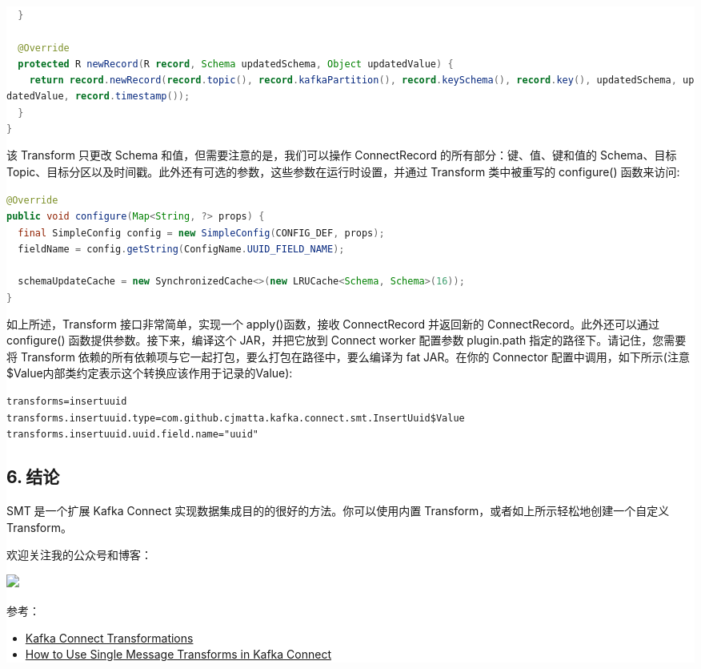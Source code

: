 ```java
  }

  @Override
  protected R newRecord(R record, Schema updatedSchema, Object updatedValue) {
    return record.newRecord(record.topic(), record.kafkaPartition(), record.keySchema(), record.key(), updatedSchema, updatedValue, record.timestamp());
  }
}
```
该 Transform 只更改 Schema 和值，但需要注意的是，我们可以操作 ConnectRecord 的所有部分：键、值、键和值的 Schema、目标 Topic、目标分区以及时间戳。此外还有可选的参数，这些参数在运行时设置，并通过 Transform 类中被重写的 configure() 函数来访问:
```java
@Override
public void configure(Map<String, ?> props) {
  final SimpleConfig config = new SimpleConfig(CONFIG_DEF, props);
  fieldName = config.getString(ConfigName.UUID_FIELD_NAME);

  schemaUpdateCache = new SynchronizedCache<>(new LRUCache<Schema, Schema>(16));
}
```
如上所述，Transform 接口非常简单，实现一个 apply()函数，接收 ConnectRecord 并返回新的 ConnectRecord。此外还可以通过 configure() 函数提供参数。接下来，编译这个 JAR，并把它放到 Connect worker 配置参数 plugin.path 指定的路径下。请记住，您需要将 Transform 依赖的所有依赖项与它一起打包，要么打包在路径中，要么编译为 fat JAR。在你的 Connector 配置中调用，如下所示(注意$Value内部类约定表示这个转换应该作用于记录的Value):
```
transforms=insertuuid
transforms.insertuuid.type=com.github.cjmatta.kafka.connect.smt.InsertUuid$Value
transforms.insertuuid.uuid.field.name="uuid"
```

## 6. 结论

SMT 是一个扩展 Kafka Connect 实现数据集成目的的很好的方法。你可以使用内置 Transform，或者如上所示轻松地创建一个自定义 Transform。

欢迎关注我的公众号和博客：

![](https://github.com/sjf0115/ImageBucket/blob/main/Other/smartsi.jpg?raw=true)

参考：
- [Kafka Connect Transformations](https://docs.confluent.io/platform/current/connect/transforms/overview.html)
- [How to Use Single Message Transforms in Kafka Connect](https://www.confluent.io/blog/kafka-connect-single-message-transformation-tutorial-with-examples/?_ga=2.72252507.979685385.1632409679-31410519.1631805246)
